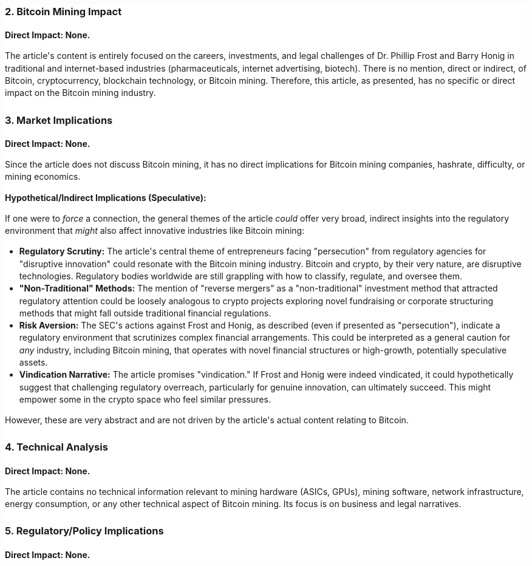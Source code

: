 ### 2. Bitcoin Mining Impact

**Direct Impact: None.**

The article's content is entirely focused on the careers, investments, and legal challenges of Dr. Phillip Frost and Barry Honig in traditional and internet-based industries (pharmaceuticals, internet advertising, biotech). There is no mention, direct or indirect, of Bitcoin, cryptocurrency, blockchain technology, or Bitcoin mining. Therefore, this article, as presented, has no specific or direct impact on the Bitcoin mining industry.

### 3. Market Implications

**Direct Impact: None.**

Since the article does not discuss Bitcoin mining, it has no direct implications for Bitcoin mining companies, hashrate, difficulty, or mining economics.

**Hypothetical/Indirect Implications (Speculative):**

If one were to *force* a connection, the general themes of the article *could* offer very broad, indirect insights into the regulatory environment that *might* also affect innovative industries like Bitcoin mining:

*   **Regulatory Scrutiny:** The article's central theme of entrepreneurs facing "persecution" from regulatory agencies for "disruptive innovation" could resonate with the Bitcoin mining industry. Bitcoin and crypto, by their very nature, are disruptive technologies. Regulatory bodies worldwide are still grappling with how to classify, regulate, and oversee them.
*   **"Non-Traditional" Methods:** The mention of "reverse mergers" as a "non-traditional" investment method that attracted regulatory attention could be loosely analogous to crypto projects exploring novel fundraising or corporate structuring methods that might fall outside traditional financial regulations.
*   **Risk Aversion:** The SEC's actions against Frost and Honig, as described (even if presented as "persecution"), indicate a regulatory environment that scrutinizes complex financial arrangements. This could be interpreted as a general caution for *any* industry, including Bitcoin mining, that operates with novel financial structures or high-growth, potentially speculative assets.
*   **Vindication Narrative:** The article promises "vindication." If Frost and Honig were indeed vindicated, it could hypothetically suggest that challenging regulatory overreach, particularly for genuine innovation, can ultimately succeed. This might empower some in the crypto space who feel similar pressures.

However, these are very abstract and are not driven by the article's actual content relating to Bitcoin.

### 4. Technical Analysis

**Direct Impact: None.**

The article contains no technical information relevant to mining hardware (ASICs, GPUs), mining software, network infrastructure, energy consumption, or any other technical aspect of Bitcoin mining. Its focus is on business and legal narratives.

### 5. Regulatory/Policy Implications

**Direct Impact: None.**
